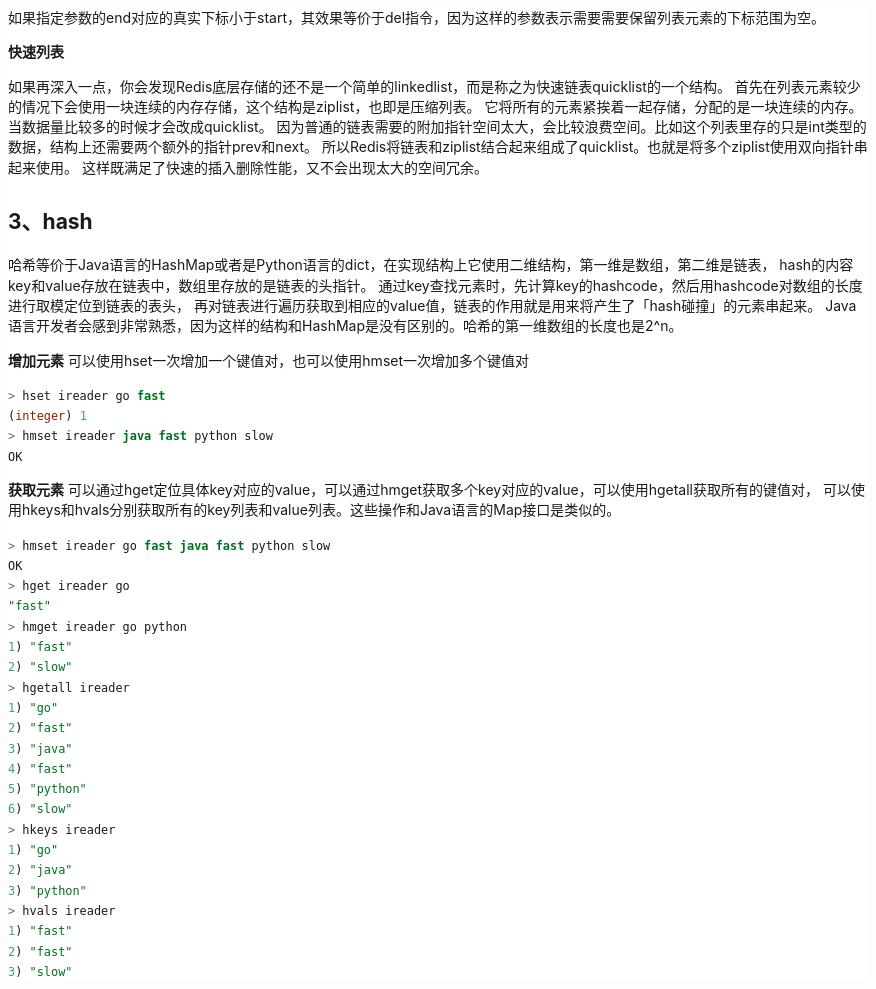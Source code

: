 
如果指定参数的end对应的真实下标小于start，其效果等价于del指令，因为这样的参数表示需要需要保留列表元素的下标范围为空。

**快速列表**

如果再深入一点，你会发现Redis底层存储的还不是一个简单的linkedlist，而是称之为快速链表quicklist的一个结构。
首先在列表元素较少的情况下会使用一块连续的内存存储，这个结构是ziplist，也即是压缩列表。
它将所有的元素紧挨着一起存储，分配的是一块连续的内存。当数据量比较多的时候才会改成quicklist。
因为普通的链表需要的附加指针空间太大，会比较浪费空间。比如这个列表里存的只是int类型的数据，结构上还需要两个额外的指针prev和next。
所以Redis将链表和ziplist结合起来组成了quicklist。也就是将多个ziplist使用双向指针串起来使用。
这样既满足了快速的插入删除性能，又不会出现太大的空间冗余。

## 3、hash

哈希等价于Java语言的HashMap或者是Python语言的dict，在实现结构上它使用二维结构，第一维是数组，第二维是链表，
hash的内容key和value存放在链表中，数组里存放的是链表的头指针。
通过key查找元素时，先计算key的hashcode，然后用hashcode对数组的长度进行取模定位到链表的表头，
再对链表进行遍历获取到相应的value值，链表的作用就是用来将产生了「hash碰撞」的元素串起来。
Java语言开发者会感到非常熟悉，因为这样的结构和HashMap是没有区别的。哈希的第一维数组的长度也是2^n。

**增加元素** 
可以使用hset一次增加一个键值对，也可以使用hmset一次增加多个键值对
```sql
> hset ireader go fast
(integer) 1
> hmset ireader java fast python slow
OK
```

**获取元素** 
可以通过hget定位具体key对应的value，可以通过hmget获取多个key对应的value，可以使用hgetall获取所有的键值对，
可以使用hkeys和hvals分别获取所有的key列表和value列表。这些操作和Java语言的Map接口是类似的。

```sql
> hmset ireader go fast java fast python slow
OK
> hget ireader go
"fast"
> hmget ireader go python
1) "fast"
2) "slow"
> hgetall ireader
1) "go"
2) "fast"
3) "java"
4) "fast"
5) "python"
6) "slow"
> hkeys ireader
1) "go"
2) "java"
3) "python"
> hvals ireader
1) "fast"
2) "fast"
3) "slow"
```
